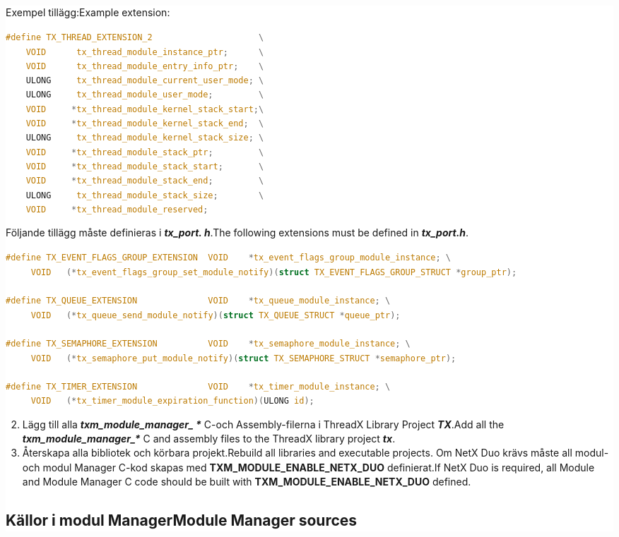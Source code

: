 <span data-ttu-id="a4d56-111">Exempel tillägg:</span><span class="sxs-lookup"><span data-stu-id="a4d56-111">Example extension:</span></span>

   ```c
   #define TX_THREAD_EXTENSION_2                     \
       VOID      tx_thread_module_instance_ptr;      \
       VOID      tx_thread_module_entry_info_ptr;    \
       ULONG     tx_thread_module_current_user_mode; \
       ULONG     tx_thread_module_user_mode;         \
       VOID     *tx_thread_module_kernel_stack_start;\
       VOID     *tx_thread_module_kernel_stack_end;  \
       ULONG     tx_thread_module_kernel_stack_size; \
       VOID     *tx_thread_module_stack_ptr;         \
       VOID     *tx_thread_module_stack_start;       \
       VOID     *tx_thread_module_stack_end;         \
       ULONG     tx_thread_module_stack_size;        \
       VOID     *tx_thread_module_reserved;
   ```

   <span data-ttu-id="a4d56-112">Följande tillägg måste definieras i ***tx_port. h***.</span><span class="sxs-lookup"><span data-stu-id="a4d56-112">The following extensions must be defined in ***tx_port.h***.</span></span>

   ```c
   #define TX_EVENT_FLAGS_GROUP_EXTENSION  VOID    *tx_event_flags_group_module_instance; \
        VOID   (*tx_event_flags_group_set_module_notify)(struct TX_EVENT_FLAGS_GROUP_STRUCT *group_ptr);

   #define TX_QUEUE_EXTENSION              VOID    *tx_queue_module_instance; \
        VOID   (*tx_queue_send_module_notify)(struct TX_QUEUE_STRUCT *queue_ptr);

   #define TX_SEMAPHORE_EXTENSION          VOID    *tx_semaphore_module_instance; \
        VOID   (*tx_semaphore_put_module_notify)(struct TX_SEMAPHORE_STRUCT *semaphore_ptr);

   #define TX_TIMER_EXTENSION              VOID    *tx_timer_module_instance; \
        VOID   (*tx_timer_module_expiration_function)(ULONG id);
   ```

2. <span data-ttu-id="a4d56-113">Lägg till alla ***txm_module_manager_ \**** C-och Assembly-filerna i ThreadX Library Project **_TX_**.</span><span class="sxs-lookup"><span data-stu-id="a4d56-113">Add all the ***txm_module_manager_\**** C and assembly files to the ThreadX library project **_tx_**.</span></span>
3. <span data-ttu-id="a4d56-114">Återskapa alla bibliotek och körbara projekt.</span><span class="sxs-lookup"><span data-stu-id="a4d56-114">Rebuild all libraries and executable projects.</span></span> <span data-ttu-id="a4d56-115">Om NetX Duo krävs måste all modul-och modul Manager C-kod skapas med **TXM_MODULE_ENABLE_NETX_DUO** definierat.</span><span class="sxs-lookup"><span data-stu-id="a4d56-115">If NetX Duo is required, all Module and Module Manager C code should be built with **TXM_MODULE_ENABLE_NETX_DUO** defined.</span></span>

## <a name="module-manager-sources"></a><span data-ttu-id="a4d56-116">Källor i modul Manager</span><span class="sxs-lookup"><span data-stu-id="a4d56-116">Module Manager sources</span></span>
